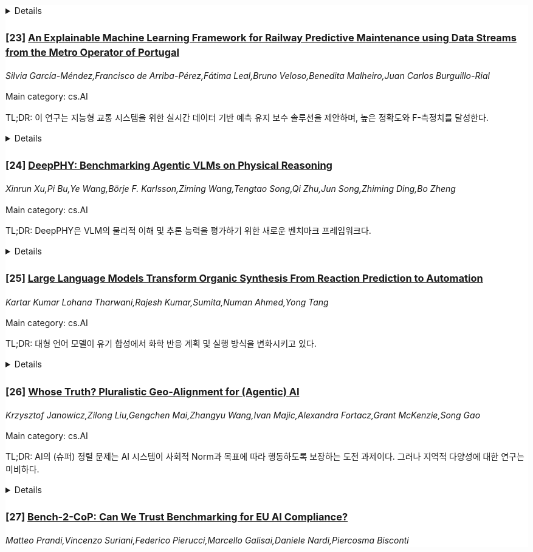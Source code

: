 <details><summary>Details</summary></details>


### [23] [An Explainable Machine Learning Framework for Railway Predictive Maintenance using Data Streams from the Metro Operator of Portugal](https://arxiv.org/abs/2508.05388)
*Silvia García-Méndez,Francisco de Arriba-Pérez,Fátima Leal,Bruno Veloso,Benedita Malheiro,Juan Carlos Burguillo-Rial*

Main category: cs.AI

TL;DR: 이 연구는 지능형 교통 시스템을 위한 실시간 데이터 기반 예측 유지 보수 솔루션을 제안하며, 높은 정확도와 F-측정치를 달성한다.


<details><summary>Details</summary></details>


### [24] [DeepPHY: Benchmarking Agentic VLMs on Physical Reasoning](https://arxiv.org/abs/2508.05405)
*Xinrun Xu,Pi Bu,Ye Wang,Börje F. Karlsson,Ziming Wang,Tengtao Song,Qi Zhu,Jun Song,Zhiming Ding,Bo Zheng*

Main category: cs.AI

TL;DR: DeepPHY은 VLM의 물리적 이해 및 추론 능력을 평가하기 위한 새로운 벤치마크 프레임워크다.


<details><summary>Details</summary></details>


### [25] [Large Language Models Transform Organic Synthesis From Reaction Prediction to Automation](https://arxiv.org/abs/2508.05427)
*Kartar Kumar Lohana Tharwani,Rajesh Kumar,Sumita,Numan Ahmed,Yong Tang*

Main category: cs.AI

TL;DR: 대형 언어 모델이 유기 합성에서 화학 반응 계획 및 실행 방식을 변화시키고 있다.


<details><summary>Details</summary></details>


### [26] [Whose Truth? Pluralistic Geo-Alignment for (Agentic) AI](https://arxiv.org/abs/2508.05432)
*Krzysztof Janowicz,Zilong Liu,Gengchen Mai,Zhangyu Wang,Ivan Majic,Alexandra Fortacz,Grant McKenzie,Song Gao*

Main category: cs.AI

TL;DR: AI의 (슈퍼) 정렬 문제는 AI 시스템이 사회적 Norm과 목표에 따라 행동하도록 보장하는 도전 과제이다. 그러나 지역적 다양성에 대한 연구는 미비하다.


<details><summary>Details</summary></details>


### [27] [Bench-2-CoP: Can We Trust Benchmarking for EU AI Compliance?](https://arxiv.org/abs/2508.05464)
*Matteo Prandi,Vincenzo Suriani,Federico Pierucci,Marcello Galisai,Daniele Nardi,Piercosma Bisconti*
